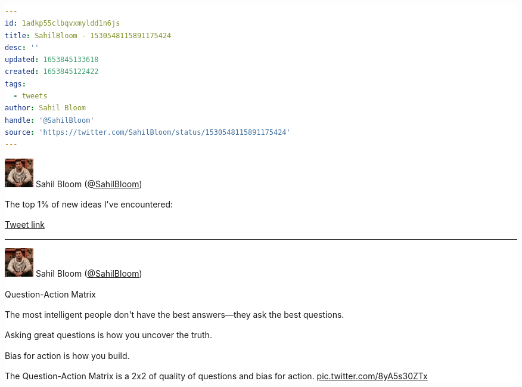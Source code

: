```yaml
---
id: 1adkp55clbqvxmyldd1n6js
title: SahilBloom - 1530548115891175424
desc: ''
updated: 1653845133618
created: 1653845122422
tags:
  - tweets
author: Sahil Bloom
handle: '@SahilBloom'
source: 'https://twitter.com/SahilBloom/status/1530548115891175424'
---
```


![SahilBloom](assets/SahilBloom-312681953.jpg)
Sahil Bloom ([@SahilBloom](https://twitter.com/SahilBloom))

The top 1% of new ideas I've encountered:

[Tweet link](https://twitter.com/SahilBloom/status/1530548115891175424)

---

![SahilBloom](assets/SahilBloom-312681953.jpg)
Sahil Bloom ([@SahilBloom](https://twitter.com/SahilBloom))

Question-Action Matrix

The most intelligent people don't have the best answers—they ask the best questions.

Asking great questions is how you uncover the truth.

Bias for action is how you build.

The Question-Action Matrix is a 2x2 of quality of questions and bias for action. [pic.twitter.com/8yA5s30ZTx](https://twitter.com/SahilBloom/status/1530548120152596482/photo/1)
